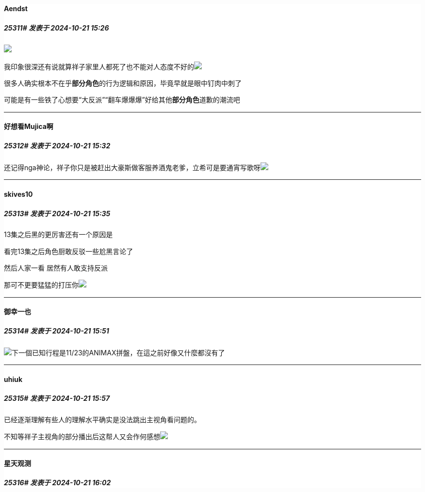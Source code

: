 ####  Aendst  
##### 25311#       发表于 2024-10-21 15:26

<img src="https://static.saraba1st.com/image/smiley/face2017/067.png" referrerpolicy="no-referrer">

我印象很深还有说就算祥子家里人都死了也不能对人态度不好的<img src="https://static.saraba1st.com/image/smiley/face2017/067.png" referrerpolicy="no-referrer">

很多人确实根本不在乎<strong>部分角色</strong>的行为逻辑和原因，毕竟早就是眼中钉肉中刺了

可能是有一些铁了心想要“大反派”“翻车爆爆爆”好给其他<strong>部分角色</strong>道歉的潮流吧


*****

####  好想看Mujica啊  
##### 25312#       发表于 2024-10-21 15:32

还记得nga神论，祥子你只是被赶出大豪斯做客服养酒鬼老爹，立希可是要通宵写歌呀<img src="https://static.saraba1st.com/image/smiley/face2017/067.png" referrerpolicy="no-referrer">

*****

####  skives10  
##### 25313#       发表于 2024-10-21 15:35

13集之后黑的更厉害还有一个原因是 

看完13集之后角色厨敢反驳一些尬黑言论了

然后人家一看 居然有人敢支持反派

那可不更要猛猛的打压你<img src="https://static.saraba1st.com/image/smiley/face/134.gif" referrerpolicy="no-referrer">


*****

####  御幸一也  
##### 25314#       发表于 2024-10-21 15:51

<img src="https://static.saraba1st.com/image/smiley/face2017/091.png" referrerpolicy="no-referrer">下一個已知行程是11/23的ANIMAX拼盤，在這之前好像又什麼都沒有了


*****

####  uhiuk  
##### 25315#       发表于 2024-10-21 15:57

已经逐渐理解有些人的理解水平确实是没法跳出主视角看问题的。

不知等祥子主视角的部分播出后这帮人又会作何感想<img src="https://static.saraba1st.com/image/smiley/face2017/067.png" referrerpolicy="no-referrer">

*****

####  星天观测  
##### 25316#       发表于 2024-10-21 16:02
